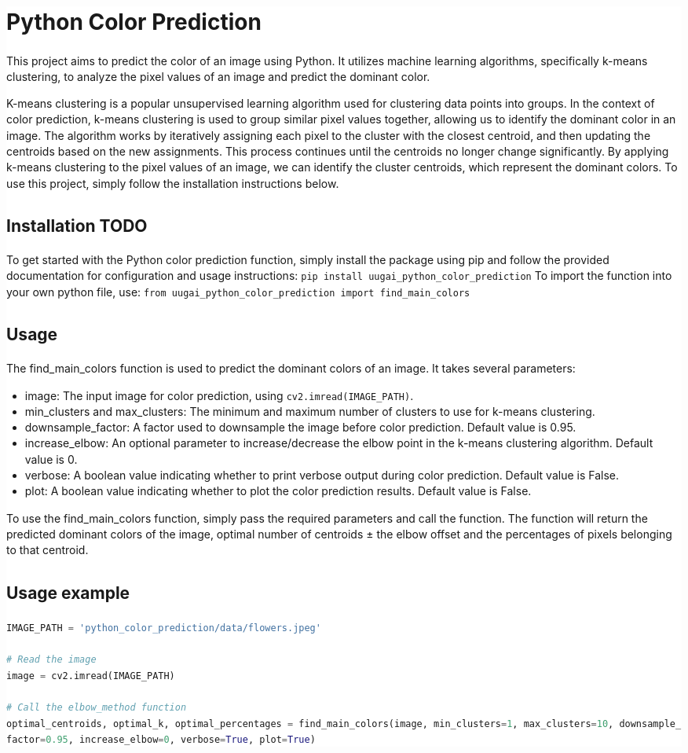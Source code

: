 # Python Color Prediction
This project aims to predict the color of an image using Python. It utilizes machine learning algorithms, specifically k-means clustering, to analyze the pixel values of an image and predict the dominant color.

K-means clustering is a popular unsupervised learning algorithm used for clustering data points into groups. In the context of color prediction, k-means clustering is used to group similar pixel values together, allowing us to identify the dominant color in an image. The algorithm works by iteratively assigning each pixel to the cluster with the closest centroid, and then updating the centroids based on the new assignments. This process continues until the centroids no longer change significantly. By applying k-means clustering to the pixel values of an image, we can identify the cluster centroids, which represent the dominant colors. To use this project, simply follow the installation instructions below. 

## Installation TODO

To get started with the Python color prediction function, simply install the package using pip and follow the provided documentation for configuration and usage instructions: `pip install uugai_python_color_prediction`
To import the function into your own python file, use: `from uugai_python_color_prediction import find_main_colors`

## Usage
The find_main_colors function is used to predict the dominant colors of an image. It takes several parameters:

* image: The input image for color prediction, using `cv2.imread(IMAGE_PATH)`.
* min_clusters and max_clusters: The minimum and maximum number of clusters to use for k-means clustering.
* downsample_factor: A factor used to downsample the image before color prediction. Default value is 0.95.
* increase_elbow: An optional parameter to increase/decrease the elbow point in the k-means clustering algorithm. Default value is 0.
* verbose: A boolean value indicating whether to print verbose output during color prediction. Default value is False.
* plot: A boolean value indicating whether to plot the color prediction results. Default value is False.

To use the find_main_colors function, simply pass the required parameters and call the function. The function will return the predicted dominant colors of the image, optimal number of centroids ± the elbow offset and the percentages of pixels belonging to that centroid.

## Usage example
```Python
IMAGE_PATH = 'python_color_prediction/data/flowers.jpeg'

# Read the image
image = cv2.imread(IMAGE_PATH)

# Call the elbow_method function
optimal_centroids, optimal_k, optimal_percentages = find_main_colors(image, min_clusters=1, max_clusters=10, downsample_factor=0.95, increase_elbow=0, verbose=True, plot=True)
```
